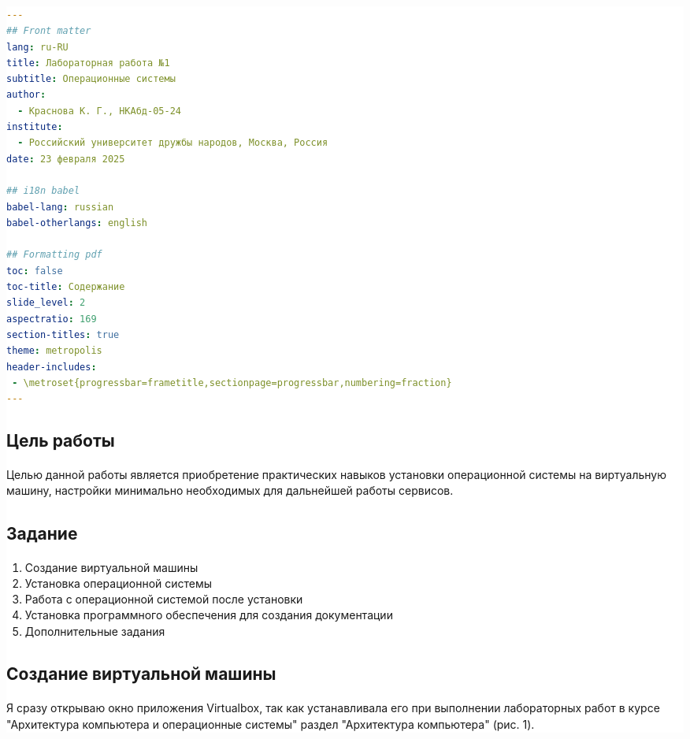 ```yaml
---
## Front matter
lang: ru-RU
title: Лабораторная работа №1
subtitle: Операционные системы
author:
  - Краснова К. Г., НКАбд-05-24
institute:
  - Российский университет дружбы народов, Москва, Россия
date: 23 февраля 2025

## i18n babel
babel-lang: russian
babel-otherlangs: english

## Formatting pdf
toc: false
toc-title: Содержание
slide_level: 2
aspectratio: 169
section-titles: true
theme: metropolis
header-includes:
 - \metroset{progressbar=frametitle,sectionpage=progressbar,numbering=fraction}
---
```


## Цель работы

Целью данной работы является приобретение практических навыков установки операционной системы на виртуальную машину, настройки минимально необходимых для дальнейшей работы сервисов.

## Задание

1. Создание виртуальной машины
2. Установка операционной системы
3. Работа с операционной системой после установки
4. Установка программного обеспечения для создания документации
5. Дополнительные задания

## Создание виртуальной машины

Я сразу открываю окно приложения Virtualbox, так как устанавливала его при выполнении лабораторных работ в курсе "Архитектура компьютера и операционные системы" раздел "Архитектура компьютера" (рис. 1).
